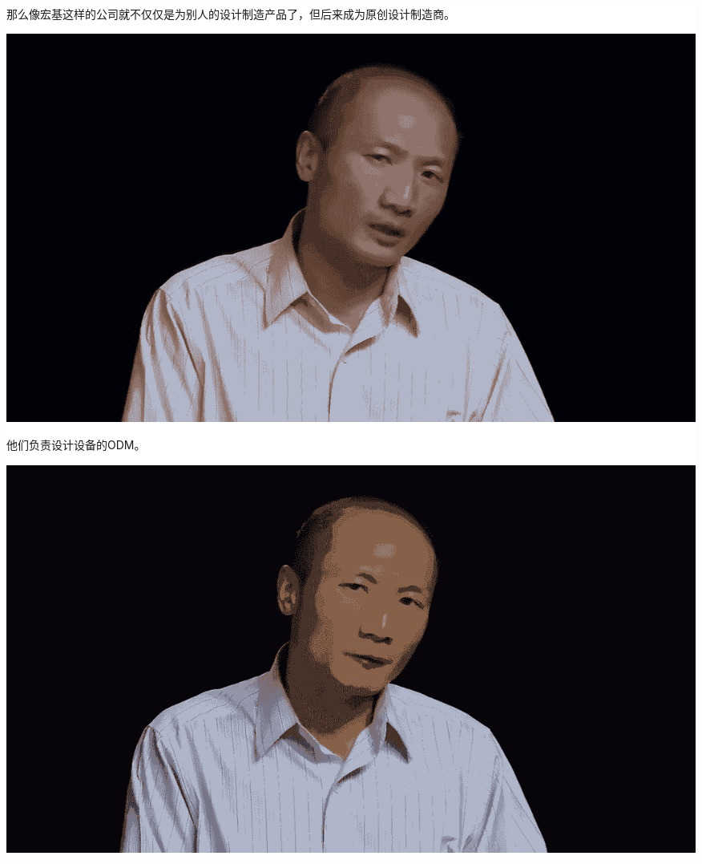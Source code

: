 那么像宏基这样的公司就不仅仅是为别人的设计制造产品了，但后来成为原创设计制造商。

![](img/005efd40476c93b3ee40e4d6781af787_73.png)

他们负责设计设备的ODM。

![](img/005efd40476c93b3ee40e4d6781af787_75.png)
